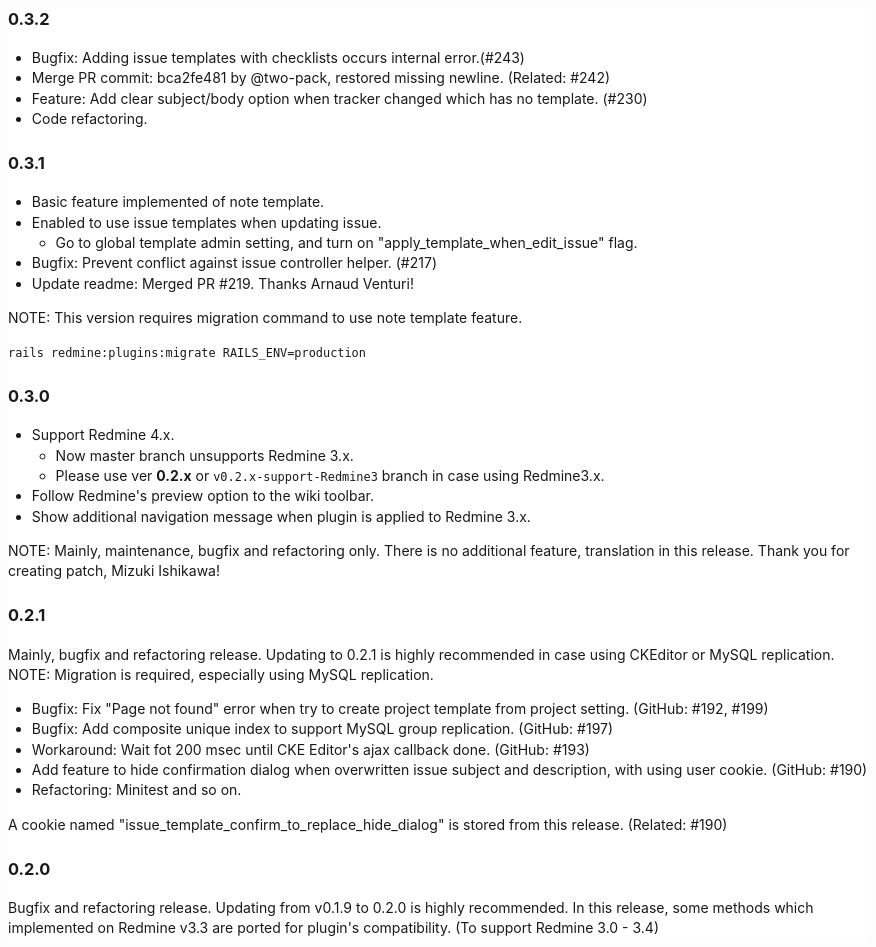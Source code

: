 ### 0.3.2

* Bugfix: Adding issue templates with checklists occurs internal error.(#243)
* Merge PR commit: bca2fe481 by @two-pack, restored missing newline. (Related: #242)
* Feature: Add clear subject/body option when tracker changed which has no template. (#230)
* Code refactoring.

### 0.3.1

* Basic feature implemented of note template.
* Enabled to use issue templates when updating issue.
  * Go to global template admin setting, and turn on "apply_template_when_edit_issue" flag.
* Bugfix: Prevent conflict against issue controller helper. (#217)
* Update readme: Merged PR #219. Thanks Arnaud Venturi!

NOTE: This version requires migration command to use note template feature.

```bash
rails redmine:plugins:migrate RAILS_ENV=production
```

### 0.3.0

* Support Redmine 4.x.
  * Now master branch unsupports Redmine 3.x.
  * Please use ver **0.2.x** or ``v0.2.x-support-Redmine3`` branch
    in case using Redmine3.x.
* Follow Redmine's preview option to the wiki toolbar.
* Show additional navigation message when plugin is applied to Redmine 3.x.

NOTE: Mainly, maintenance, bugfix and refactoring only. There is no additional feature, translation in this release.
Thank you for creating patch, Mizuki Ishikawa!

### 0.2.1

Mainly, bugfix and refactoring release.
Updating to 0.2.1 is highly recommended in case using CKEditor or MySQL replication.
NOTE: Migration is required, especially using MySQL replication.

* Bugfix: Fix "Page not found" error when try to create project template from project setting. (GitHub: #192, #199)
* Bugfix: Add composite unique index to support MySQL group replication. (GitHub: #197)
* Workaround: Wait fot 200 msec until CKE Editor's ajax callback done. (GitHub: #193)
* Add feature to hide confirmation dialog when overwritten issue subject and description, with using user cookie. (GitHub: #190)
* Refactoring: Minitest and so on.

A cookie named "issue_template_confirm_to_replace_hide_dialog" is stored from this release. (Related: #190)

### 0.2.0

Bugfix and refactoring release.
Updating from v0.1.9 to 0.2.0 is highly recommended.
In this release, some methods which implemented on Redmine v3.3 are ported
for plugin's compatibility. (To support Redmine 3.0 - 3.4)
